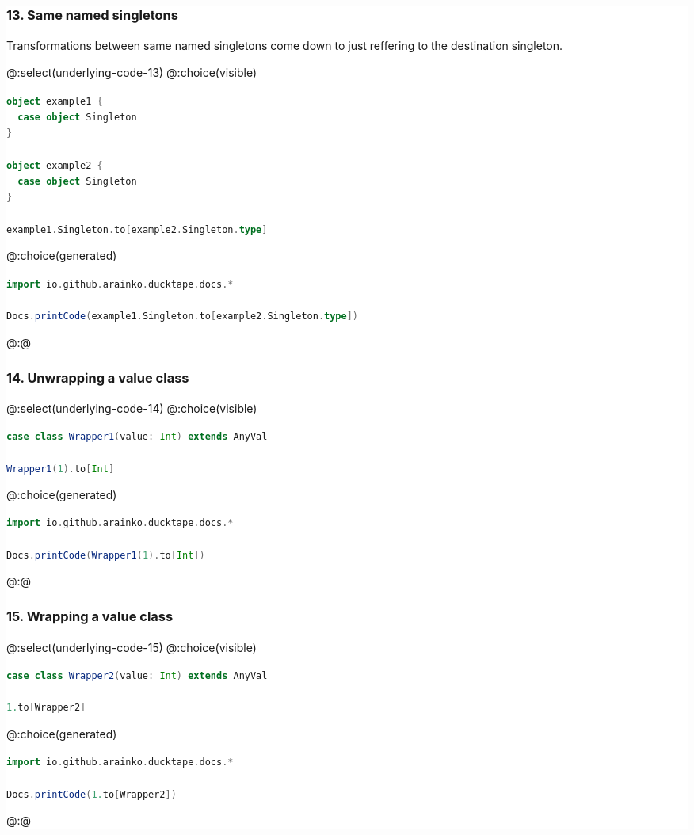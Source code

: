 ### 13. Same named singletons

Transformations between same named singletons come down to just reffering to the destination singleton.

@:select(underlying-code-13)
@:choice(visible)
```scala mdoc
object example1 {
  case object Singleton
}

object example2 {
  case object Singleton
}

example1.Singleton.to[example2.Singleton.type]
```
@:choice(generated)
```scala mdoc:passthrough
import io.github.arainko.ducktape.docs.*

Docs.printCode(example1.Singleton.to[example2.Singleton.type])
``` 
@:@

### 14. Unwrapping a value class

@:select(underlying-code-14)
@:choice(visible)
```scala mdoc
case class Wrapper1(value: Int) extends AnyVal

Wrapper1(1).to[Int]
```
@:choice(generated)
```scala mdoc:passthrough
import io.github.arainko.ducktape.docs.*

Docs.printCode(Wrapper1(1).to[Int])
``` 
@:@

### 15. Wrapping a value class

@:select(underlying-code-15)
@:choice(visible)
```scala mdoc
case class Wrapper2(value: Int) extends AnyVal

1.to[Wrapper2]
```
@:choice(generated)
```scala mdoc:passthrough
import io.github.arainko.ducktape.docs.*

Docs.printCode(1.to[Wrapper2])
``` 
@:@
